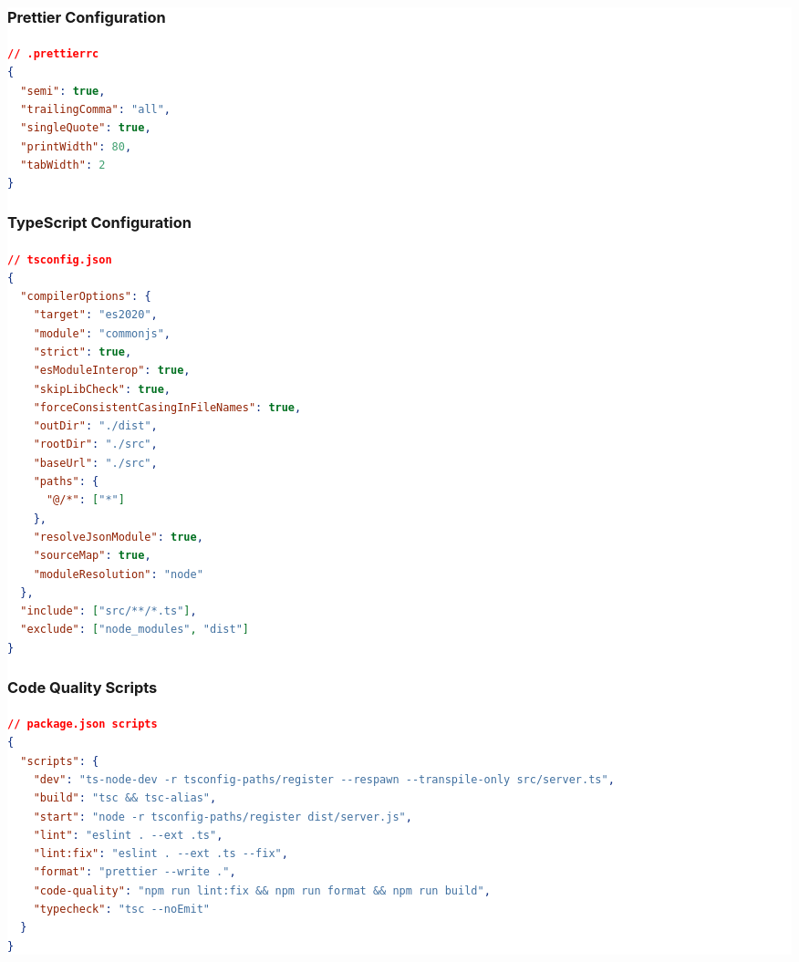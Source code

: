 ### Prettier Configuration

```json
// .prettierrc
{
  "semi": true,
  "trailingComma": "all",
  "singleQuote": true,
  "printWidth": 80,
  "tabWidth": 2
}
```

### TypeScript Configuration

```json
// tsconfig.json
{
  "compilerOptions": {
    "target": "es2020",
    "module": "commonjs",
    "strict": true,
    "esModuleInterop": true,
    "skipLibCheck": true,
    "forceConsistentCasingInFileNames": true,
    "outDir": "./dist",
    "rootDir": "./src",
    "baseUrl": "./src",
    "paths": {
      "@/*": ["*"]
    },
    "resolveJsonModule": true,
    "sourceMap": true,
    "moduleResolution": "node"
  },
  "include": ["src/**/*.ts"],
  "exclude": ["node_modules", "dist"]
}
```

### Code Quality Scripts

```json
// package.json scripts
{
  "scripts": {
    "dev": "ts-node-dev -r tsconfig-paths/register --respawn --transpile-only src/server.ts",
    "build": "tsc && tsc-alias",
    "start": "node -r tsconfig-paths/register dist/server.js",
    "lint": "eslint . --ext .ts",
    "lint:fix": "eslint . --ext .ts --fix",
    "format": "prettier --write .",
    "code-quality": "npm run lint:fix && npm run format && npm run build",
    "typecheck": "tsc --noEmit"
  }
}
```
